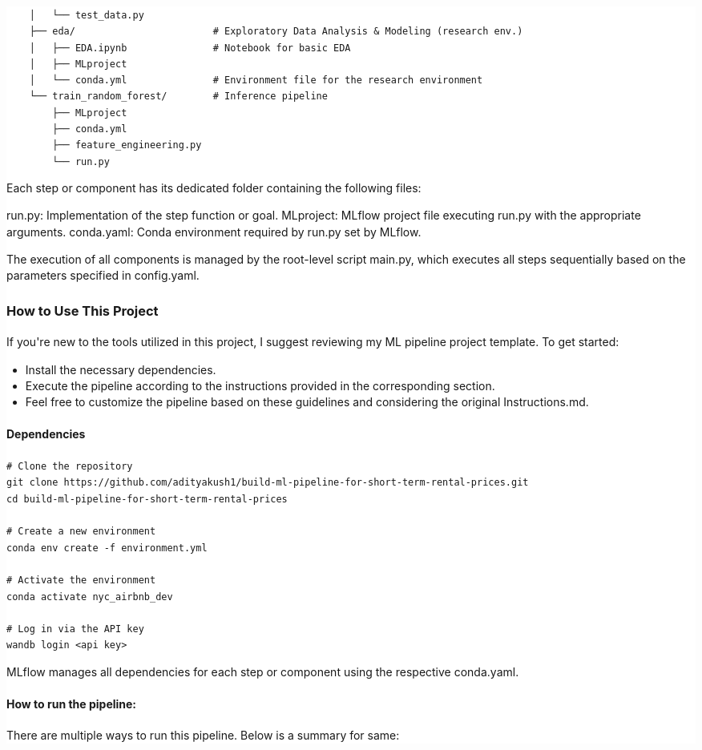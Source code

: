 ```
    │   └── test_data.py
    ├── eda/                        # Exploratory Data Analysis & Modeling (research env.)
    │   ├── EDA.ipynb               # Notebook for basic EDA
    │   ├── MLproject
    │   └── conda.yml               # Environment file for the research environment
    └── train_random_forest/        # Inference pipeline
        ├── MLproject
        ├── conda.yml
        ├── feature_engineering.py
        └── run.py

```

Each step or component has its dedicated folder containing the following files:

run.py: Implementation of the step function or goal.
MLproject: MLflow project file executing run.py with the appropriate arguments.
conda.yaml: Conda environment required by run.py set by MLflow.

The execution of all components is managed by the root-level script main.py, which executes all steps sequentially based on the parameters specified in config.yaml.


### How to Use This Project
If you're new to the tools utilized in this project, I suggest reviewing my ML pipeline project template.
To get started:

- Install the necessary dependencies.
- Execute the pipeline according to the instructions provided in the corresponding section.
- Feel free to customize the pipeline based on these guidelines and considering the original Instructions.md.

#### Dependencies

```
# Clone the repository
git clone https://github.com/adityakush1/build-ml-pipeline-for-short-term-rental-prices.git
cd build-ml-pipeline-for-short-term-rental-prices

# Create a new environment
conda env create -f environment.yml

# Activate the environment
conda activate nyc_airbnb_dev

# Log in via the API key
wandb login <api key>
```

MLflow manages all dependencies for each step or component using the respective conda.yaml.

#### How to run the pipeline:
There are multiple ways to run this pipeline. Below is a summary for same:
